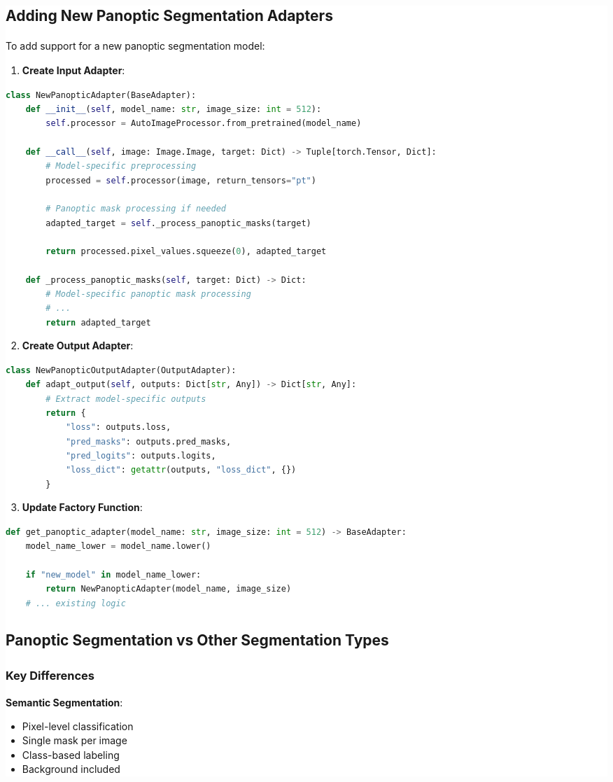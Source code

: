 ## Adding New Panoptic Segmentation Adapters

To add support for a new panoptic segmentation model:

1. **Create Input Adapter**:
```python
class NewPanopticAdapter(BaseAdapter):
    def __init__(self, model_name: str, image_size: int = 512):
        self.processor = AutoImageProcessor.from_pretrained(model_name)
    
    def __call__(self, image: Image.Image, target: Dict) -> Tuple[torch.Tensor, Dict]:
        # Model-specific preprocessing
        processed = self.processor(image, return_tensors="pt")
        
        # Panoptic mask processing if needed
        adapted_target = self._process_panoptic_masks(target)
        
        return processed.pixel_values.squeeze(0), adapted_target
    
    def _process_panoptic_masks(self, target: Dict) -> Dict:
        # Model-specific panoptic mask processing
        # ...
        return adapted_target
```

2. **Create Output Adapter**:
```python
class NewPanopticOutputAdapter(OutputAdapter):
    def adapt_output(self, outputs: Dict[str, Any]) -> Dict[str, Any]:
        # Extract model-specific outputs
        return {
            "loss": outputs.loss,
            "pred_masks": outputs.pred_masks,
            "pred_logits": outputs.logits,
            "loss_dict": getattr(outputs, "loss_dict", {})
        }
```

3. **Update Factory Function**:
```python
def get_panoptic_adapter(model_name: str, image_size: int = 512) -> BaseAdapter:
    model_name_lower = model_name.lower()
    
    if "new_model" in model_name_lower:
        return NewPanopticAdapter(model_name, image_size)
    # ... existing logic
```

## Panoptic Segmentation vs Other Segmentation Types

### Key Differences

**Semantic Segmentation**:
- Pixel-level classification
- Single mask per image
- Class-based labeling
- Background included

